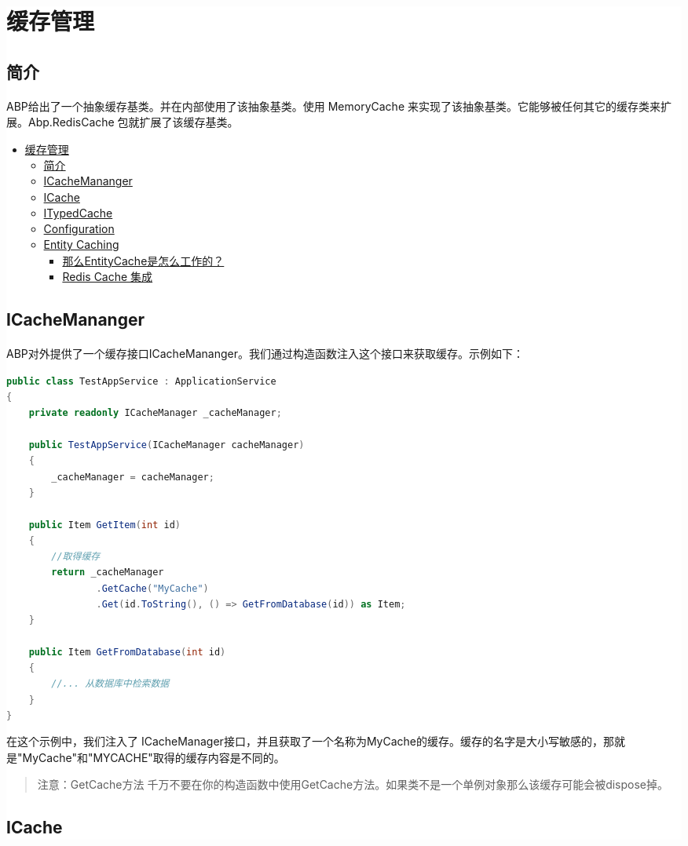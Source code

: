 # 缓存管理

## 简介

ABP给出了一个抽象缓存基类。并在内部使用了该抽象基类。使用 MemoryCache 来实现了该抽象基类。它能够被任何其它的缓存类来扩展。Abp.RedisCache 包就扩展了该缓存基类。


- [缓存管理](#%E7%BC%93%E5%AD%98%E7%AE%A1%E7%90%86)
    - [简介](#%E7%AE%80%E4%BB%8B)
    - [ICacheMananger](#icachemananger)
    - [ICache](#icache)
    - [ITypedCache](#itypedcache)
    - [Configuration](#configuration)
    - [Entity Caching](#entity-caching)
        - [那么EntityCache是怎么工作的？](#%E9%82%A3%E4%B9%88entitycache%E6%98%AF%E6%80%8E%E4%B9%88%E5%B7%A5%E4%BD%9C%E7%9A%84%EF%BC%9F)
        - [Redis Cache 集成](#redis-cache-%E9%9B%86%E6%88%90)



## ICacheMananger

ABP对外提供了一个缓存接口ICacheMananger。我们通过构造函数注入这个接口来获取缓存。示例如下：

```c#
public class TestAppService : ApplicationService
{
    private readonly ICacheManager _cacheManager;

    public TestAppService(ICacheManager cacheManager)
    {
        _cacheManager = cacheManager;
    }

    public Item GetItem(int id)
    {
        //取得缓存
        return _cacheManager
                .GetCache("MyCache")
                .Get(id.ToString(), () => GetFromDatabase(id)) as Item;
    }

    public Item GetFromDatabase(int id)
    {
        //... 从数据库中检索数据
    }
}
```

在这个示例中，我们注入了 ICacheManager接口，并且获取了一个名称为MyCache的缓存。缓存的名字是大小写敏感的，那就是"MyCache"和"MYCACHE"取得的缓存内容是不同的。
> 注意：GetCache方法 千万不要在你的构造函数中使用GetCache方法。如果类不是一个单例对象那么该缓存可能会被dispose掉。

## ICache
